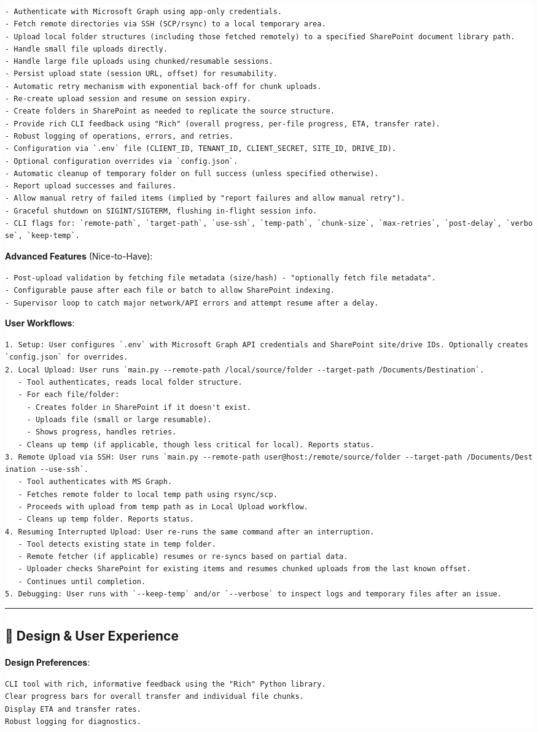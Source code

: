```
- Authenticate with Microsoft Graph using app-only credentials.
- Fetch remote directories via SSH (SCP/rsync) to a local temporary area.
- Upload local folder structures (including those fetched remotely) to a specified SharePoint document library path.
- Handle small file uploads directly.
- Handle large file uploads using chunked/resumable sessions.
- Persist upload state (session URL, offset) for resumability.
- Automatic retry mechanism with exponential back-off for chunk uploads.
- Re-create upload session and resume on session expiry.
- Create folders in SharePoint as needed to replicate the source structure.
- Provide rich CLI feedback using "Rich" (overall progress, per-file progress, ETA, transfer rate).
- Robust logging of operations, errors, and retries.
- Configuration via `.env` file (CLIENT_ID, TENANT_ID, CLIENT_SECRET, SITE_ID, DRIVE_ID).
- Optional configuration overrides via `config.json`.
- Automatic cleanup of temporary folder on full success (unless specified otherwise).
- Report upload successes and failures.
- Allow manual retry of failed items (implied by "report failures and allow manual retry").
- Graceful shutdown on SIGINT/SIGTERM, flushing in-flight session info.
- CLI flags for: `remote-path`, `target-path`, `use-ssh`, `temp-path`, `chunk-size`, `max-retries`, `post-delay`, `verbose`, `keep-temp`.
```
**Advanced Features** (Nice-to-Have):
```
- Post-upload validation by fetching file metadata (size/hash) - "optionally fetch file metadata".
- Configurable pause after each file or batch to allow SharePoint indexing.
- Supervisor loop to catch major network/API errors and attempt resume after a delay.
```
**User Workflows**:
```
1. Setup: User configures `.env` with Microsoft Graph API credentials and SharePoint site/drive IDs. Optionally creates `config.json` for overrides.
2. Local Upload: User runs `main.py --remote-path /local/source/folder --target-path /Documents/Destination`.
   - Tool authenticates, reads local folder structure.
   - For each file/folder:
     - Creates folder in SharePoint if it doesn't exist.
     - Uploads file (small or large resumable).
     - Shows progress, handles retries.
   - Cleans up temp (if applicable, though less critical for local). Reports status.
3. Remote Upload via SSH: User runs `main.py --remote-path user@host:/remote/source/folder --target-path /Documents/Destination --use-ssh`.
   - Tool authenticates with MS Graph.
   - Fetches remote folder to local temp path using rsync/scp.
   - Proceeds with upload from temp path as in Local Upload workflow.
   - Cleans up temp folder. Reports status.
4. Resuming Interrupted Upload: User re-runs the same command after an interruption.
   - Tool detects existing state in temp folder.
   - Remote fetcher (if applicable) resumes or re-syncs based on partial data.
   - Uploader checks SharePoint for existing items and resumes chunked uploads from the last known offset.
   - Continues until completion.
5. Debugging: User runs with `--keep-temp` and/or `--verbose` to inspect logs and temporary files after an issue.
```
---
## 🎨 Design & User Experience
**Design Preferences**:
```
CLI tool with rich, informative feedback using the "Rich" Python library.
Clear progress bars for overall transfer and individual file chunks.
Display ETA and transfer rates.
Robust logging for diagnostics.
```